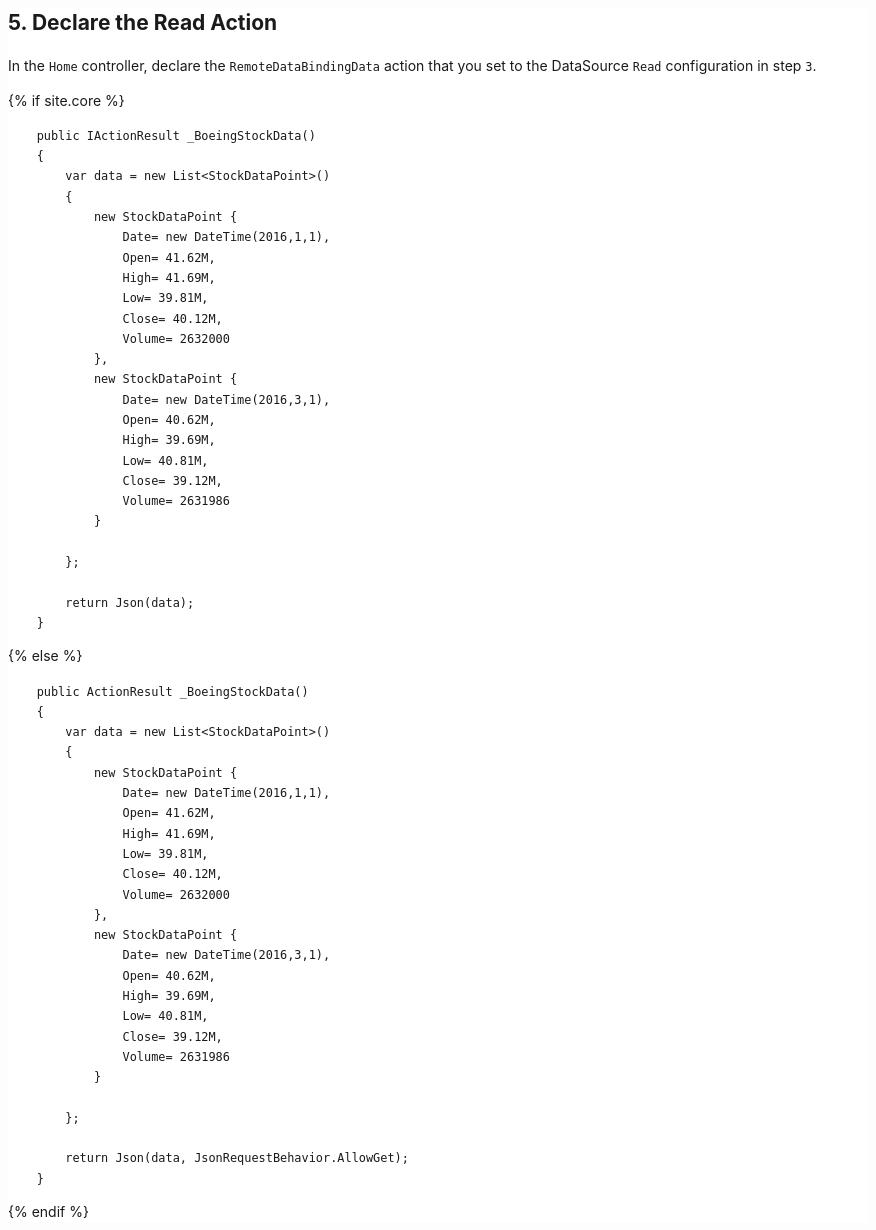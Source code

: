 ## 5. Declare the Read Action

In the `Home` controller, declare the `RemoteDataBindingData` action that you set to the DataSource `Read` configuration in step `3`.

{% if site.core %}
```Controller
    public IActionResult _BoeingStockData()
    {
        var data = new List<StockDataPoint>()
        {
            new StockDataPoint {
                Date= new DateTime(2016,1,1),
                Open= 41.62M,
                High= 41.69M,
                Low= 39.81M,
                Close= 40.12M,
                Volume= 2632000
            },
            new StockDataPoint {
                Date= new DateTime(2016,3,1),
                Open= 40.62M,
                High= 39.69M,
                Low= 40.81M,
                Close= 39.12M,
                Volume= 2631986
            }

        };

        return Json(data);
    }
```
{% else %}
```Controller
    public ActionResult _BoeingStockData()
    {
        var data = new List<StockDataPoint>()
        {
            new StockDataPoint {
                Date= new DateTime(2016,1,1),
                Open= 41.62M,
                High= 41.69M,
                Low= 39.81M,
                Close= 40.12M,
                Volume= 2632000
            },
            new StockDataPoint {
                Date= new DateTime(2016,3,1),
                Open= 40.62M,
                High= 39.69M,
                Low= 40.81M,
                Close= 39.12M,
                Volume= 2631986
            }

        };

        return Json(data, JsonRequestBehavior.AllowGet);
    }
```
{% endif %}
